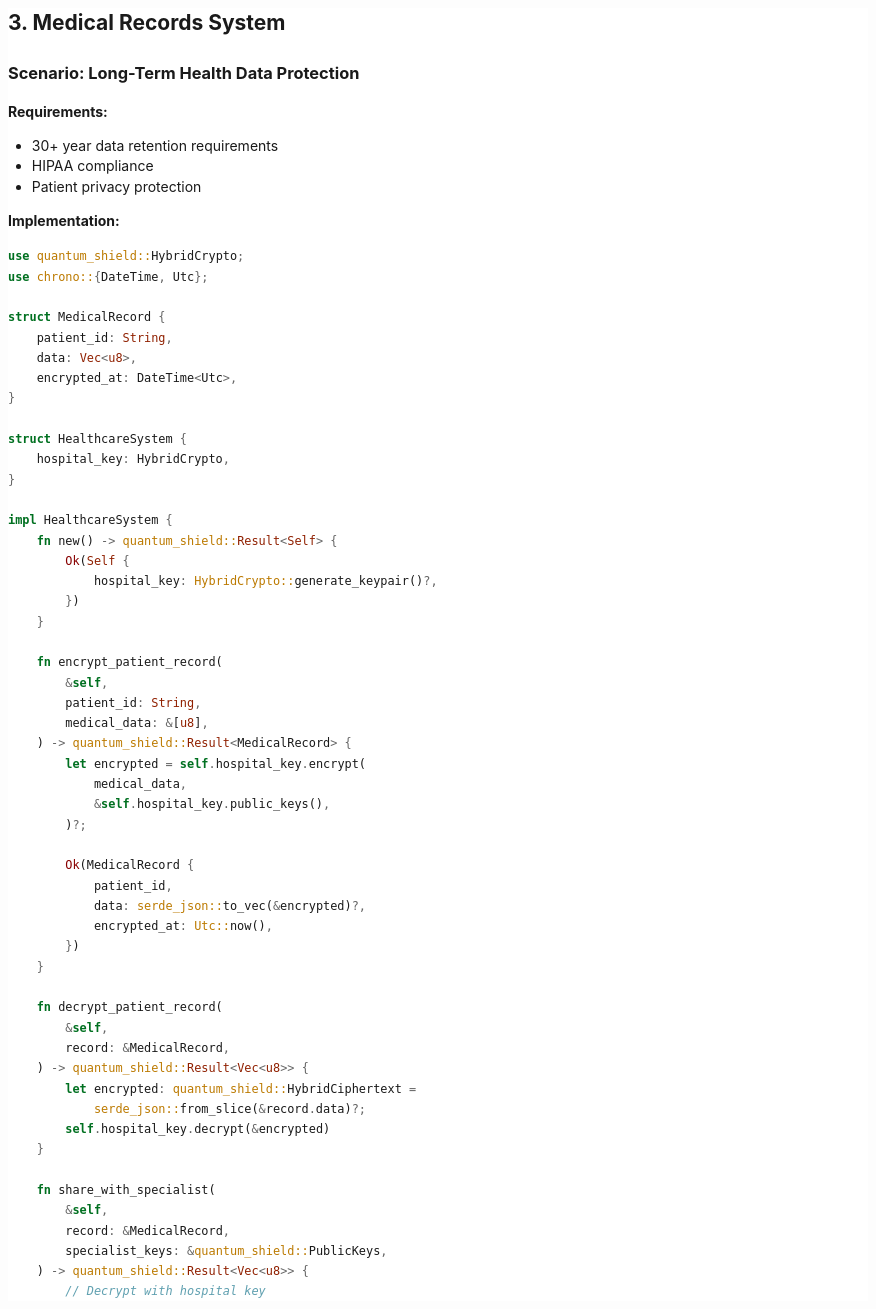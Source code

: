 ## 3. Medical Records System

### Scenario: Long-Term Health Data Protection

**Requirements:**
- 30+ year data retention requirements
- HIPAA compliance
- Patient privacy protection

**Implementation:**

```rust
use quantum_shield::HybridCrypto;
use chrono::{DateTime, Utc};

struct MedicalRecord {
    patient_id: String,
    data: Vec<u8>,
    encrypted_at: DateTime<Utc>,
}

struct HealthcareSystem {
    hospital_key: HybridCrypto,
}

impl HealthcareSystem {
    fn new() -> quantum_shield::Result<Self> {
        Ok(Self {
            hospital_key: HybridCrypto::generate_keypair()?,
        })
    }
    
    fn encrypt_patient_record(
        &self,
        patient_id: String,
        medical_data: &[u8],
    ) -> quantum_shield::Result<MedicalRecord> {
        let encrypted = self.hospital_key.encrypt(
            medical_data,
            &self.hospital_key.public_keys(),
        )?;
        
        Ok(MedicalRecord {
            patient_id,
            data: serde_json::to_vec(&encrypted)?,
            encrypted_at: Utc::now(),
        })
    }
    
    fn decrypt_patient_record(
        &self,
        record: &MedicalRecord,
    ) -> quantum_shield::Result<Vec<u8>> {
        let encrypted: quantum_shield::HybridCiphertext = 
            serde_json::from_slice(&record.data)?;
        self.hospital_key.decrypt(&encrypted)
    }
    
    fn share_with_specialist(
        &self,
        record: &MedicalRecord,
        specialist_keys: &quantum_shield::PublicKeys,
    ) -> quantum_shield::Result<Vec<u8>> {
        // Decrypt with hospital key
```